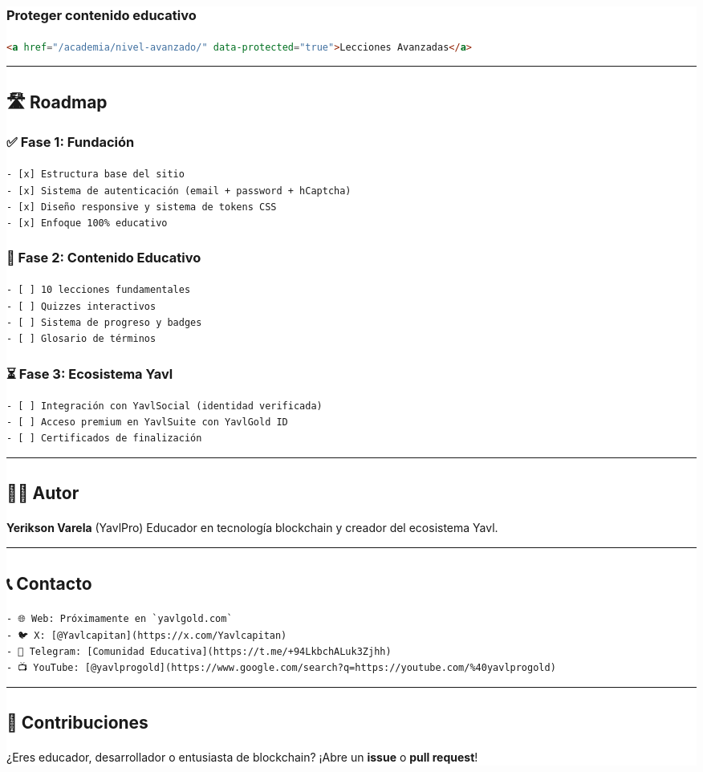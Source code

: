 ### Proteger contenido educativo

```html
<a href="/academia/nivel-avanzado/" data-protected="true">Lecciones Avanzadas</a>
```

-----

## 🛣️ Roadmap

### ✅ Fase 1: Fundación

	- [x] Estructura base del sitio
	- [x] Sistema de autenticación (email + password + hCaptcha)
	- [x] Diseño responsive y sistema de tokens CSS
	- [x] Enfoque 100% educativo

### 🔄 Fase 2: Contenido Educativo

	- [ ] 10 lecciones fundamentales
	- [ ] Quizzes interactivos
	- [ ] Sistema de progreso y badges
	- [ ] Glosario de términos

### ⏳ Fase 3: Ecosistema Yavl

	- [ ] Integración con YavlSocial (identidad verificada)
	- [ ] Acceso premium en YavlSuite con YavlGold ID
	- [ ] Certificados de finalización

-----

## 👨‍💻 Autor

**Yerikson Varela** (YavlPro)
Educador en tecnología blockchain y creador del ecosistema Yavl.

-----

## 📞 Contacto

	- 🌐 Web: Próximamente en `yavlgold.com`
	- 🐦 X: [@Yavlcapitan](https://x.com/Yavlcapitan)
	- 📱 Telegram: [Comunidad Educativa](https://t.me/+94LkbchALuk3Zjhh)
	- 📺 YouTube: [@yavlprogold](https://www.google.com/search?q=https://youtube.com/%40yavlprogold)

-----

## 🤝 Contribuciones

¿Eres educador, desarrollador o entusiasta de blockchain?
¡Abre un **issue** o **pull request**\!
